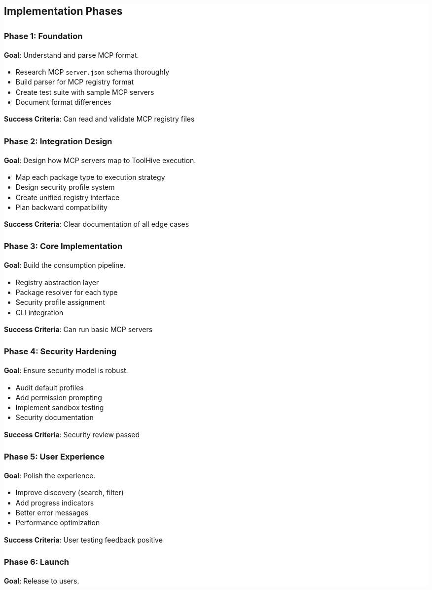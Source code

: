 ## Implementation Phases

### Phase 1: Foundation
**Goal**: Understand and parse MCP format.

- Research MCP `server.json` schema thoroughly
- Build parser for MCP registry format
- Create test suite with sample MCP servers
- Document format differences

**Success Criteria**: Can read and validate MCP registry files

### Phase 2: Integration Design
**Goal**: Design how MCP servers map to ToolHive execution.

- Map each package type to execution strategy
- Design security profile system
- Create unified registry interface
- Plan backward compatibility

**Success Criteria**: Clear documentation of all edge cases

### Phase 3: Core Implementation
**Goal**: Build the consumption pipeline.

- Registry abstraction layer
- Package resolver for each type
- Security profile assignment
- CLI integration

**Success Criteria**: Can run basic MCP servers

### Phase 4: Security Hardening
**Goal**: Ensure security model is robust.

- Audit default profiles
- Add permission prompting
- Implement sandbox testing
- Security documentation

**Success Criteria**: Security review passed

### Phase 5: User Experience
**Goal**: Polish the experience.

- Improve discovery (search, filter)
- Add progress indicators
- Better error messages
- Performance optimization

**Success Criteria**: User testing feedback positive

### Phase 6: Launch
**Goal**: Release to users.
